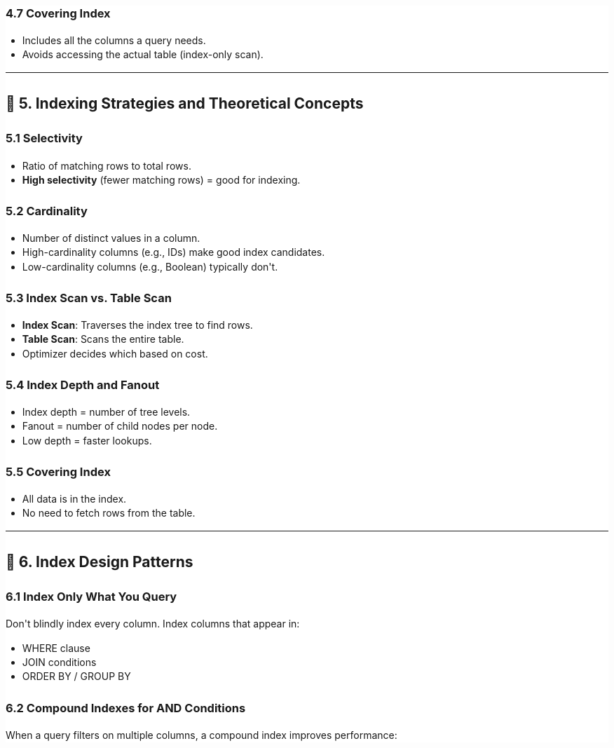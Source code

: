 ### 4.7 Covering Index

- Includes all the columns a query needs.
- Avoids accessing the actual table (index-only scan).

---

## 🧪 5. Indexing Strategies and Theoretical Concepts

### 5.1 Selectivity

- Ratio of matching rows to total rows.
- **High selectivity** (fewer matching rows) = good for indexing.

### 5.2 Cardinality

- Number of distinct values in a column.
- High-cardinality columns (e.g., IDs) make good index candidates.
- Low-cardinality columns (e.g., Boolean) typically don't.

### 5.3 Index Scan vs. Table Scan

- **Index Scan**: Traverses the index tree to find rows.
- **Table Scan**: Scans the entire table.
- Optimizer decides which based on cost.

### 5.4 Index Depth and Fanout

- Index depth = number of tree levels.
- Fanout = number of child nodes per node.
- Low depth = faster lookups.

### 5.5 Covering Index

- All data is in the index.
- No need to fetch rows from the table.

---

## 🧰 6. Index Design Patterns

### 6.1 Index Only What You Query

Don't blindly index every column. Index columns that appear in:

- WHERE clause
- JOIN conditions
- ORDER BY / GROUP BY

### 6.2 Compound Indexes for AND Conditions

When a query filters on multiple columns, a compound index improves performance:
